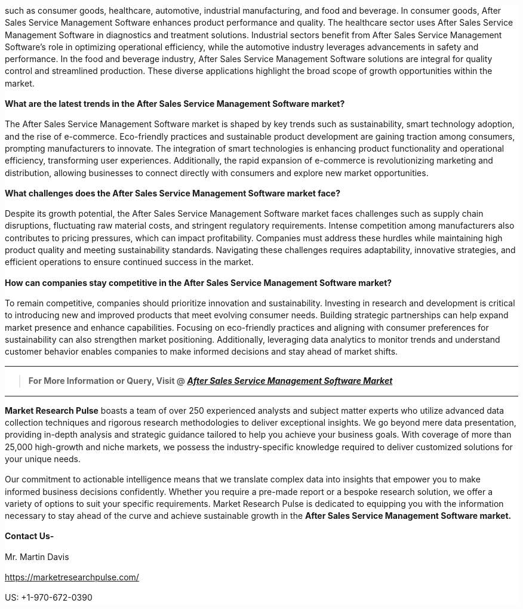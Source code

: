 such as consumer goods, healthcare, automotive, industrial manufacturing, and food and beverage. In consumer goods, After Sales Service Management Software enhances product performance and quality. The healthcare sector uses After Sales Service Management Software in diagnostics and treatment solutions. Industrial sectors benefit from After Sales Service Management Software&rsquo;s role in optimizing operational efficiency, while the automotive industry leverages advancements in safety and performance. In the food and beverage industry, After Sales Service Management Software solutions are integral for quality control and streamlined production. These diverse applications highlight the broad scope of growth opportunities within the market.</p><p><strong>What are the latest trends in the After Sales Service Management Software market?</strong></p><p>The After Sales Service Management Software market is shaped by key trends such as sustainability, smart technology adoption, and the rise of e-commerce. Eco-friendly practices and sustainable product development are gaining traction among consumers, prompting manufacturers to innovate. The integration of smart technologies is enhancing product functionality and operational efficiency, transforming user experiences. Additionally, the rapid expansion of e-commerce is revolutionizing marketing and distribution, allowing businesses to connect directly with consumers and explore new market opportunities.</p><p><strong>What challenges does the After Sales Service Management Software market face?</strong></p><p>Despite its growth potential, the After Sales Service Management Software market faces challenges such as supply chain disruptions, fluctuating raw material costs, and stringent regulatory requirements. Intense competition among manufacturers also contributes to pricing pressures, which can impact profitability. Companies must address these hurdles while maintaining high product quality and meeting sustainability standards. Navigating these challenges requires adaptability, innovative strategies, and efficient operations to ensure continued success in the market.</p><p><strong>How can companies stay competitive in the After Sales Service Management Software market?</strong></p><p>To remain competitive, companies should prioritize innovation and sustainability. Investing in research and development is critical to introducing new and improved products that meet evolving consumer needs. Building strategic partnerships can help expand market presence and enhance capabilities. Focusing on eco-friendly practices and aligning with consumer preferences for sustainability can also strengthen market positioning. Additionally, leveraging data analytics to monitor trends and understand customer behavior enables companies to make informed decisions and stay ahead of market shifts.</p><hr /><blockquote><p><strong>For More Information or Query, Visit @&nbsp;<em><a href="https://marketresearchpulse.com/report/84111/after-sales-service-management-software-market?utm_source=Linkedin&utm_medium=0114">After Sales Service Management Software Market</a></em></strong></p></blockquote><hr /><p><strong>Market Research Pulse</strong> boasts a team of over 250 experienced analysts and subject matter experts who utilize advanced data collection techniques and rigorous research methodologies to deliver exceptional insights. We go beyond mere data presentation, providing in-depth analysis and strategic guidance tailored to help you achieve your business goals. With coverage of more than 25,000 high-growth and niche markets, we possess the industry-specific knowledge required to deliver customized solutions for your unique needs.</p><p>Our commitment to actionable intelligence means that we translate complex data into insights that empower you to make informed business decisions confidently. Whether you require a pre-made report or a bespoke research solution, we offer a variety of options to suit your specific requirements. Market Research Pulse is dedicated to equipping you with the information necessary to stay ahead of the curve and achieve sustainable growth in the <strong>After Sales Service Management Software market.</strong></p><p><strong>Contact Us-</strong></p><p>Mr. Martin Davis</p><p>https://marketresearchpulse.com/</p><p>US: +1-970-672-0390</p>
